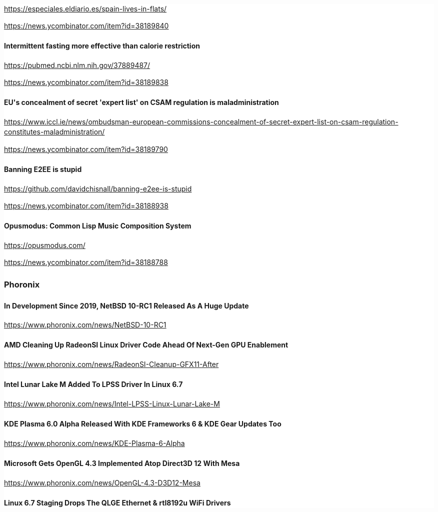 https://especiales.eldiario.es/spain-lives-in-flats/

https://news.ycombinator.com/item?id=38189840

#### Intermittent fasting more effective than calorie restriction

https://pubmed.ncbi.nlm.nih.gov/37889487/

https://news.ycombinator.com/item?id=38189838

#### EU's concealment of secret 'expert list' on CSAM regulation is maladministration

https://www.iccl.ie/news/ombudsman-european-commissions-concealment-of-secret-expert-list-on-csam-regulation-constitutes-maladministration/

https://news.ycombinator.com/item?id=38189790

#### Banning E2EE is stupid

https://github.com/davidchisnall/banning-e2ee-is-stupid

https://news.ycombinator.com/item?id=38188938

#### Opusmodus: Common Lisp Music Composition System

https://opusmodus.com/

https://news.ycombinator.com/item?id=38188788

### Phoronix

#### In Development Since 2019, NetBSD 10-RC1 Released As A Huge Update

https://www.phoronix.com/news/NetBSD-10-RC1

#### AMD Cleaning Up RadeonSI Linux Driver Code Ahead Of Next-Gen GPU Enablement

https://www.phoronix.com/news/RadeonSI-Cleanup-GFX11-After

#### Intel Lunar Lake M Added To LPSS Driver In Linux 6.7

https://www.phoronix.com/news/Intel-LPSS-Linux-Lunar-Lake-M

#### KDE Plasma 6.0 Alpha Released With KDE Frameworks 6 & KDE Gear Updates Too

https://www.phoronix.com/news/KDE-Plasma-6-Alpha

#### Microsoft Gets OpenGL 4.3 Implemented Atop Direct3D 12 With Mesa

https://www.phoronix.com/news/OpenGL-4.3-D3D12-Mesa

#### Linux 6.7 Staging Drops The QLGE Ethernet & rtl8192u WiFi Drivers
